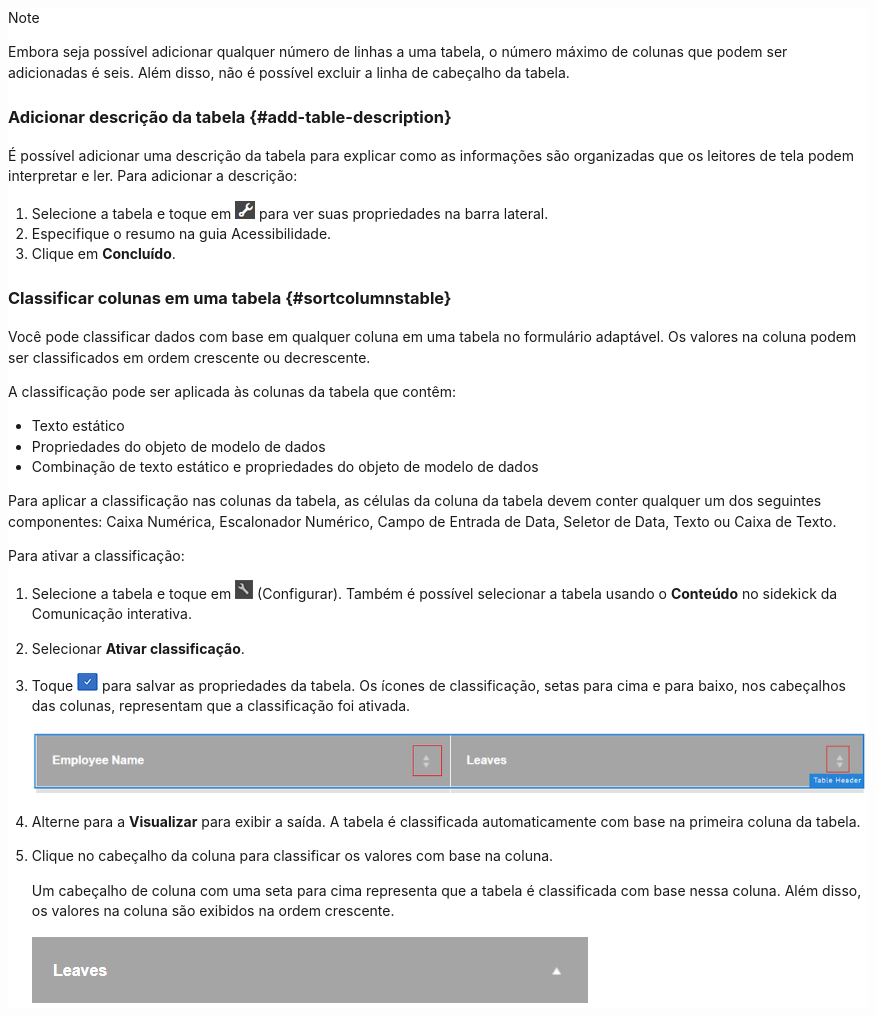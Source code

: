 >[!NOTE]
>
>Embora seja possível adicionar qualquer número de linhas a uma tabela, o número máximo de colunas que podem ser adicionadas é seis. Além disso, não é possível excluir a linha de cabeçalho da tabela.

### Adicionar descrição da tabela {#add-table-description}

É possível adicionar uma descrição da tabela para explicar como as informações são organizadas que os leitores de tela podem interpretar e ler. Para adicionar a descrição:

1. Selecione a tabela e toque em ![cmppr](assets/cmppr.png) para ver suas propriedades na barra lateral.
1. Especifique o resumo na guia Acessibilidade.
1. Clique em **Concluído**.

### Classificar colunas em uma tabela {#sortcolumnstable}

Você pode classificar dados com base em qualquer coluna em uma tabela no formulário adaptável. Os valores na coluna podem ser classificados em ordem crescente ou decrescente.

A classificação pode ser aplicada às colunas da tabela que contêm:

* Texto estático
* Propriedades do objeto de modelo de dados
* Combinação de texto estático e propriedades do objeto de modelo de dados

Para aplicar a classificação nas colunas da tabela, as células da coluna da tabela devem conter qualquer um dos seguintes componentes: Caixa Numérica, Escalonador Numérico, Campo de Entrada de Data, Seletor de Data, Texto ou Caixa de Texto.

Para ativar a classificação:

1. Selecione a tabela e toque em ![configure_icon](assets/configure_icon.png) (Configurar). Também é possível selecionar a tabela usando o **Conteúdo** no sidekick da Comunicação interativa.
1. Selecionar **Ativar classificação**.
1. Toque ![done_icon](assets/done_icon.png) para salvar as propriedades da tabela. Os ícones de classificação, setas para cima e para baixo, nos cabeçalhos das colunas, representam que a classificação foi ativada.

   ![Ativar classificação](assets/enable_sorting_new.png)

1. Alterne para a **Visualizar** para exibir a saída. A tabela é classificada automaticamente com base na primeira coluna da tabela.
1. Clique no cabeçalho da coluna para classificar os valores com base na coluna.

   Um cabeçalho de coluna com uma seta para cima representa que a tabela é classificada com base nessa coluna. Além disso, os valores na coluna são exibidos na ordem crescente.

   ![Classificação em ordem crescente](assets/sorting_ascending_new.png)
